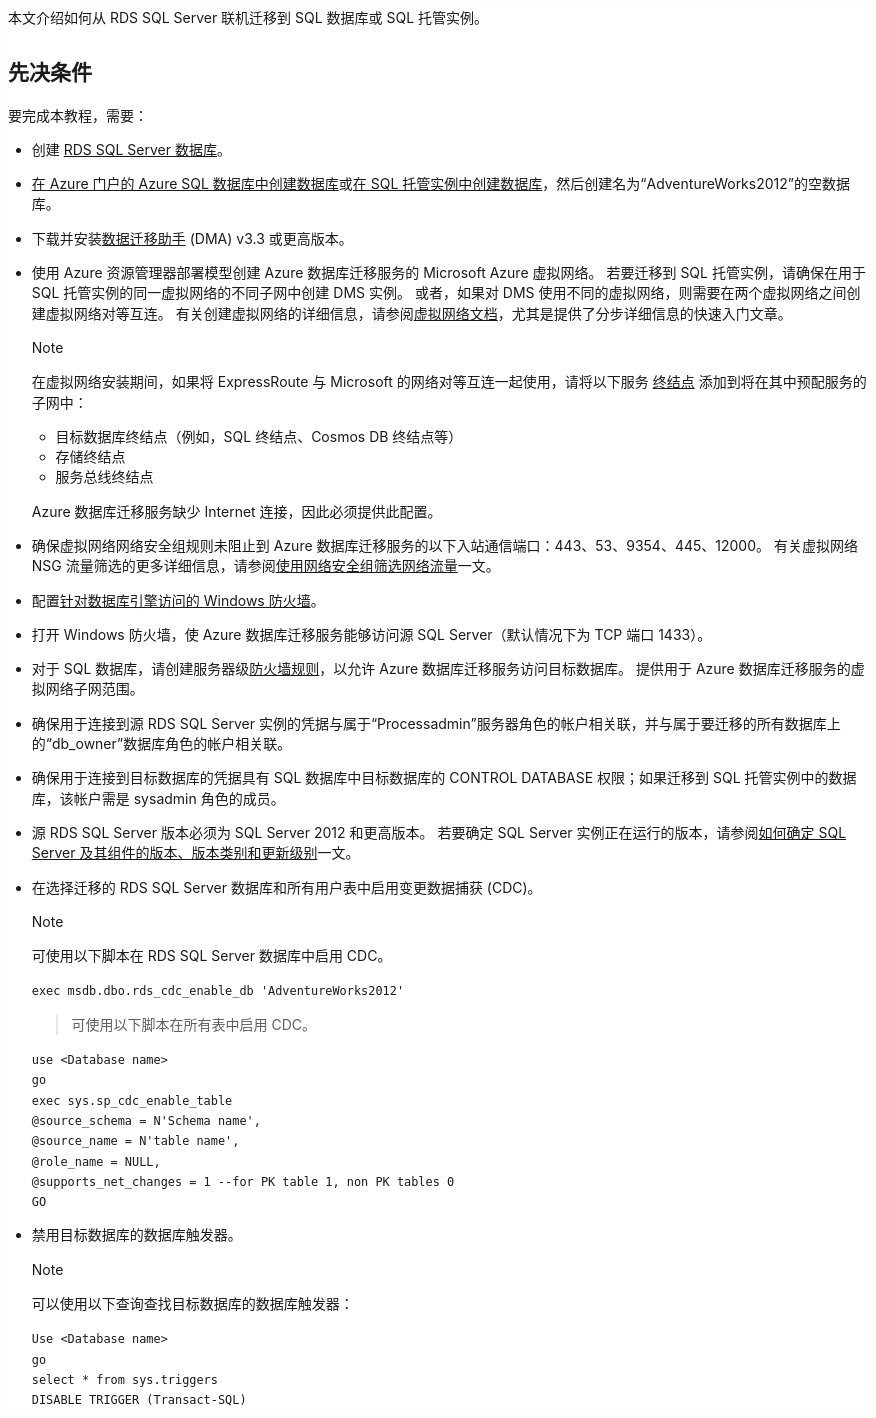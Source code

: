 本文介绍如何从 RDS SQL Server 联机迁移到 SQL 数据库或 SQL 托管实例。

## <a name="prerequisites"></a>先决条件

要完成本教程，需要：

* 创建 [RDS SQL Server 数据库](https://docs.aws.amazon.com/AmazonRDS/latest/UserGuide/CHAP_GettingStarted.CreatingConnecting.SQLServer.html)。
* [在 Azure 门户的 Azure SQL 数据库中创建数据库](https://docs.microsoft.com/azure/sql-database/sql-database-get-started-portal)或[在 SQL 托管实例中创建数据库](https://docs.microsoft.com/azure/sql-database/sql-database-managed-instance-get-started)，然后创建名为“AdventureWorks2012”的空数据库。 
* 下载并安装[数据迁移助手](https://www.microsoft.com/download/details.aspx?id=53595) (DMA) v3.3 或更高版本。
* 使用 Azure 资源管理器部署模型创建 Azure 数据库迁移服务的 Microsoft Azure 虚拟网络。 若要迁移到 SQL 托管实例，请确保在用于 SQL 托管实例的同一虚拟网络的不同子网中创建 DMS 实例。  或者，如果对 DMS 使用不同的虚拟网络，则需要在两个虚拟网络之间创建虚拟网络对等互连。 有关创建虚拟网络的详细信息，请参阅[虚拟网络文档](https://docs.microsoft.com/azure/virtual-network/)，尤其是提供了分步详细信息的快速入门文章。

    > [!NOTE]
    > 在虚拟网络安装期间，如果将 ExpressRoute 与 Microsoft 的网络对等互连一起使用，请将以下服务 [终结点](https://docs.microsoft.com/azure/virtual-network/virtual-network-service-endpoints-overview) 添加到将在其中预配服务的子网中：
    >
    > * 目标数据库终结点（例如，SQL 终结点、Cosmos DB 终结点等）
    > * 存储终结点
    > * 服务总线终结点
    >
    > Azure 数据库迁移服务缺少 Internet 连接，因此必须提供此配置。 

* 确保虚拟网络网络安全组规则未阻止到 Azure 数据库迁移服务的以下入站通信端口：443、53、9354、445、12000。 有关虚拟网络 NSG 流量筛选的更多详细信息，请参阅[使用网络安全组筛选网络流量](https://docs.microsoft.com/azure/virtual-network/virtual-networks-nsg)一文。
* 配置[针对数据库引擎访问的 Windows 防火墙](https://docs.microsoft.com/sql/database-engine/configure-windows/configure-a-windows-firewall-for-database-engine-access)。
* 打开 Windows 防火墙，使 Azure 数据库迁移服务能够访问源 SQL Server（默认情况下为 TCP 端口 1433）。
* 对于 SQL 数据库，请创建服务器级[防火墙规则](https://docs.microsoft.com/azure/sql-database/sql-database-firewall-configure)，以允许 Azure 数据库迁移服务访问目标数据库。 提供用于 Azure 数据库迁移服务的虚拟网络子网范围。
* 确保用于连接到源 RDS SQL Server 实例的凭据与属于“Processadmin”服务器角色的帐户相关联，并与属于要迁移的所有数据库上的“db_owner”数据库角色的帐户相关联。
* 确保用于连接到目标数据库的凭据具有 SQL 数据库中目标数据库的 CONTROL DATABASE 权限；如果迁移到 SQL 托管实例中的数据库，该帐户需是 sysadmin 角色的成员。
* 源 RDS SQL Server 版本必须为 SQL Server 2012 和更高版本。 若要确定 SQL Server 实例正在运行的版本，请参阅[如何确定 SQL Server 及其组件的版本、版本类别和更新级别](https://support.microsoft.com/help/321185/how-to-determine-the-version-edition-and-update-level-of-sql-server-an)一文。
* 在选择迁移的 RDS SQL Server 数据库和所有用户表中启用变更数据捕获 (CDC)。
    > [!NOTE]
    > 可使用以下脚本在 RDS SQL Server 数据库中启用 CDC。
    ```
    exec msdb.dbo.rds_cdc_enable_db 'AdventureWorks2012'
    ```
    > 可使用以下脚本在所有表中启用 CDC。
    ```
    use <Database name>
    go
    exec sys.sp_cdc_enable_table 
    @source_schema = N'Schema name', 
    @source_name = N'table name', 
    @role_name = NULL, 
    @supports_net_changes = 1 --for PK table 1, non PK tables 0
    GO
    ```
* 禁用目标数据库的数据库触发器。
    > [!NOTE]
    > 可以使用以下查询查找目标数据库的数据库触发器：
    ```
    Use <Database name>
    go
    select * from sys.triggers
    DISABLE TRIGGER (Transact-SQL)
    ```